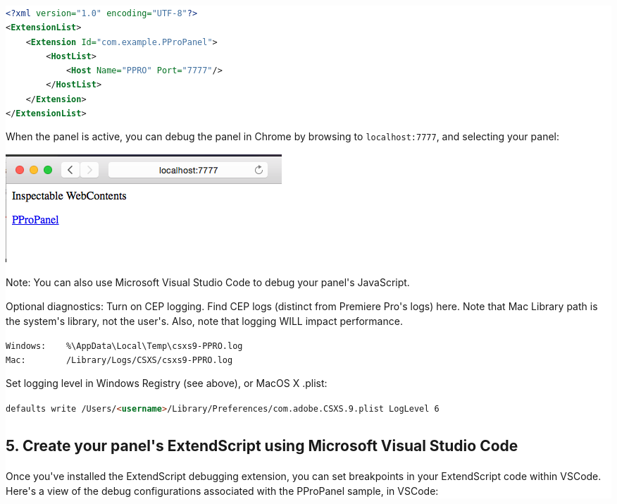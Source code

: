 ```xml
<?xml version="1.0" encoding="UTF-8"?>
<ExtensionList>
    <Extension Id="com.example.PProPanel">
        <HostList>
            <Host Name="PPRO" Port="7777"/>
        </HostList>
    </Extension>
</ExtensionList>
```

When the panel is active, you can debug the panel in Chrome by
browsing to `localhost:7777`, and selecting your panel:

![Localhost screenshot](payloads/localhost.png)

Note: You can also use Microsoft Visual Studio Code to debug your panel's JavaScript.

Optional diagnostics: Turn on CEP logging. Find CEP logs (distinct from Premiere
Pro's logs) here. Note that Mac Library path is the system's library, not the
user's. Also, note that logging WILL impact performance.

```html
Windows:    %\AppData\Local\Temp\csxs9-PPRO.log
Mac:        /Library/Logs/CSXS/csxs9-PPRO.log
```

Set logging level in Windows Registry (see above), or MacOS X .plist:

```html
defaults write /Users/<username>/Library/Preferences/com.adobe.CSXS.9.plist LogLevel 6
```

## 5. Create your panel's ExtendScript using Microsoft Visual Studio Code

Once you've installed the ExtendScript debugging extension, you can set breakpoints in your ExtendScript code within VSCode. Here's a view of the debug configurations associated with the PProPanel sample, in VSCode:
